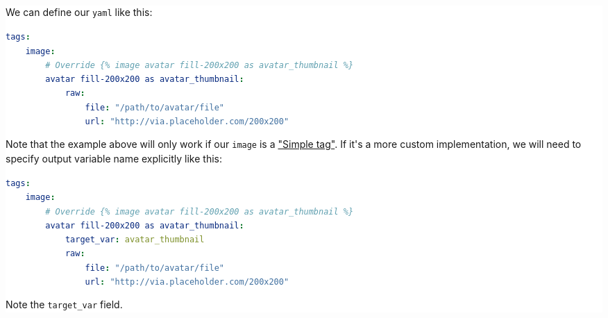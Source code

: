 We can define our `yaml` like this:

```yaml
tags:
    image:
        # Override {% image avatar fill-200x200 as avatar_thumbnail %}
        avatar fill-200x200 as avatar_thumbnail:
            raw:
                file: "/path/to/avatar/file"
                url: "http://via.placeholder.com/200x200"
```

Note that the example above will only work if our `image` is a
["Simple tag"](https://docs.djangoproject.com/en/2.0/howto/custom-template-tags/#simple-tags).
If it's a more custom implementation, we will need to specify output
variable name explicitly like this:

```yaml
tags:
    image:
        # Override {% image avatar fill-200x200 as avatar_thumbnail %}
        avatar fill-200x200 as avatar_thumbnail:
            target_var: avatar_thumbnail
            raw:
                file: "/path/to/avatar/file"
                url: "http://via.placeholder.com/200x200"
```

Note the `target_var` field.
